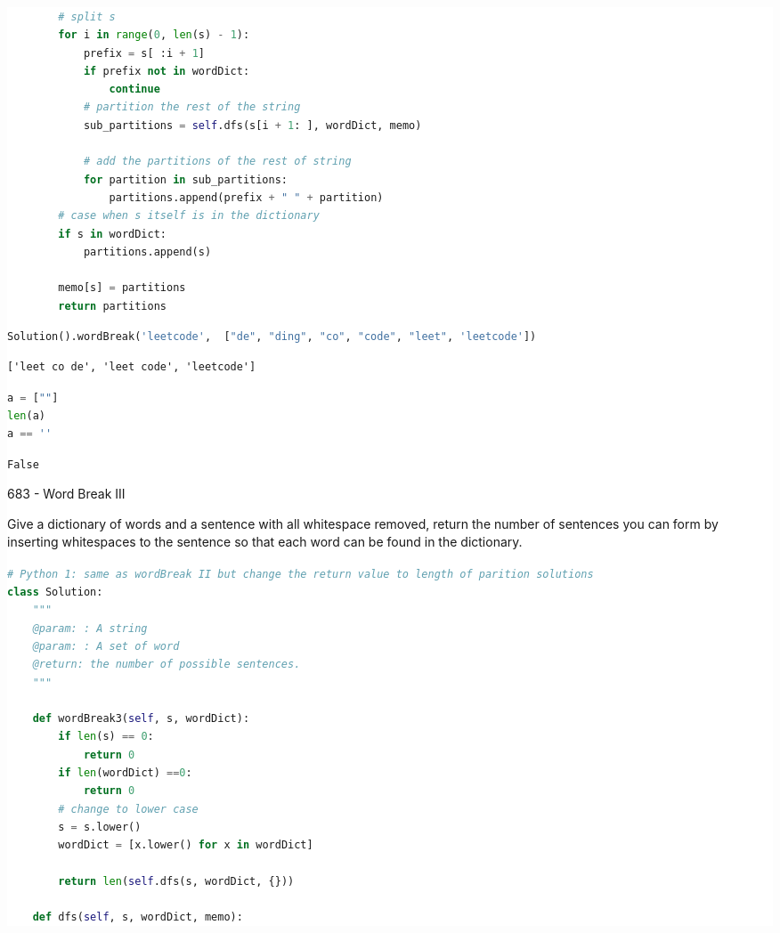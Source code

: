 ```python
        # split s 
        for i in range(0, len(s) - 1):
            prefix = s[ :i + 1]
            if prefix not in wordDict:
                continue
            # partition the rest of the string 
            sub_partitions = self.dfs(s[i + 1: ], wordDict, memo)
            
            # add the partitions of the rest of string 
            for partition in sub_partitions:
                partitions.append(prefix + " " + partition)
        # case when s itself is in the dictionary        
        if s in wordDict:
            partitions.append(s)
            
        memo[s] = partitions
        return partitions
```


```python
Solution().wordBreak('leetcode',  ["de", "ding", "co", "code", "leet", 'leetcode'])
```




    ['leet co de', 'leet code', 'leetcode']




```python
a = [""]
len(a)
a == ''
```




    False



683 - Word Break III

Give a dictionary of words and a sentence with all whitespace removed, return the number of sentences you can form by inserting whitespaces to the sentence so that each word can be found in the dictionary.


```python
# Python 1: same as wordBreak II but change the return value to length of parition solutions 
class Solution:
    """
    @param: : A string
    @param: : A set of word
    @return: the number of possible sentences.
    """
        
    def wordBreak3(self, s, wordDict):
        if len(s) == 0:
            return 0
        if len(wordDict) ==0:
            return 0
        # change to lower case 
        s = s.lower()
        wordDict = [x.lower() for x in wordDict]

        return len(self.dfs(s, wordDict, {}))
    
    def dfs(self, s, wordDict, memo):
```
